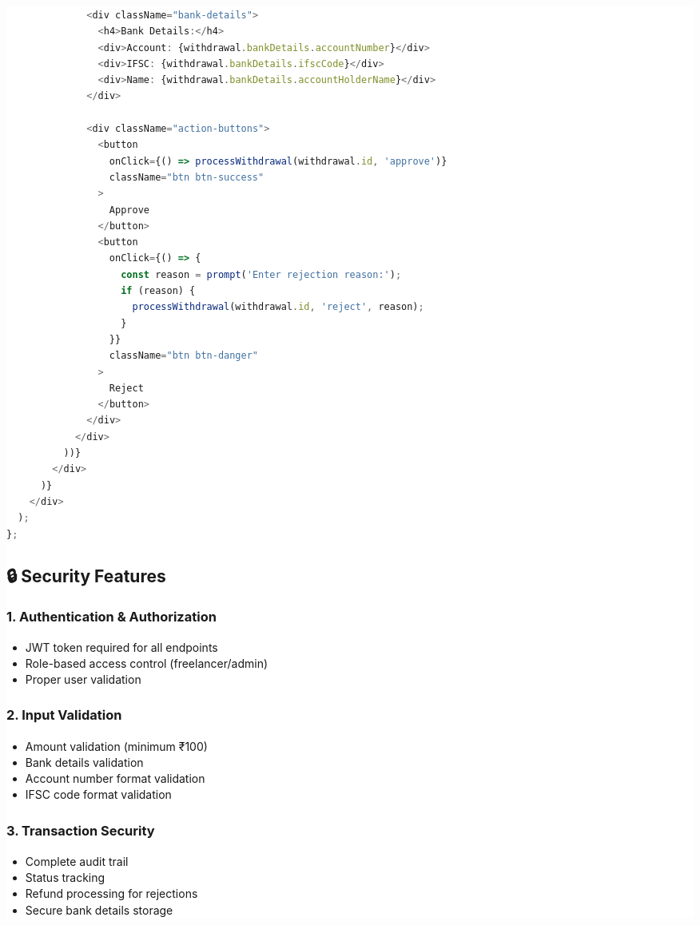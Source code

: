 ```javascript
              <div className="bank-details">
                <h4>Bank Details:</h4>
                <div>Account: {withdrawal.bankDetails.accountNumber}</div>
                <div>IFSC: {withdrawal.bankDetails.ifscCode}</div>
                <div>Name: {withdrawal.bankDetails.accountHolderName}</div>
              </div>
              
              <div className="action-buttons">
                <button
                  onClick={() => processWithdrawal(withdrawal.id, 'approve')}
                  className="btn btn-success"
                >
                  Approve
                </button>
                <button
                  onClick={() => {
                    const reason = prompt('Enter rejection reason:');
                    if (reason) {
                      processWithdrawal(withdrawal.id, 'reject', reason);
                    }
                  }}
                  className="btn btn-danger"
                >
                  Reject
                </button>
              </div>
            </div>
          ))}
        </div>
      )}
    </div>
  );
};
```

## 🔒 Security Features

### 1. **Authentication & Authorization**
- JWT token required for all endpoints
- Role-based access control (freelancer/admin)
- Proper user validation

### 2. **Input Validation**
- Amount validation (minimum ₹100)
- Bank details validation
- Account number format validation
- IFSC code format validation

### 3. **Transaction Security**
- Complete audit trail
- Status tracking
- Refund processing for rejections
- Secure bank details storage
